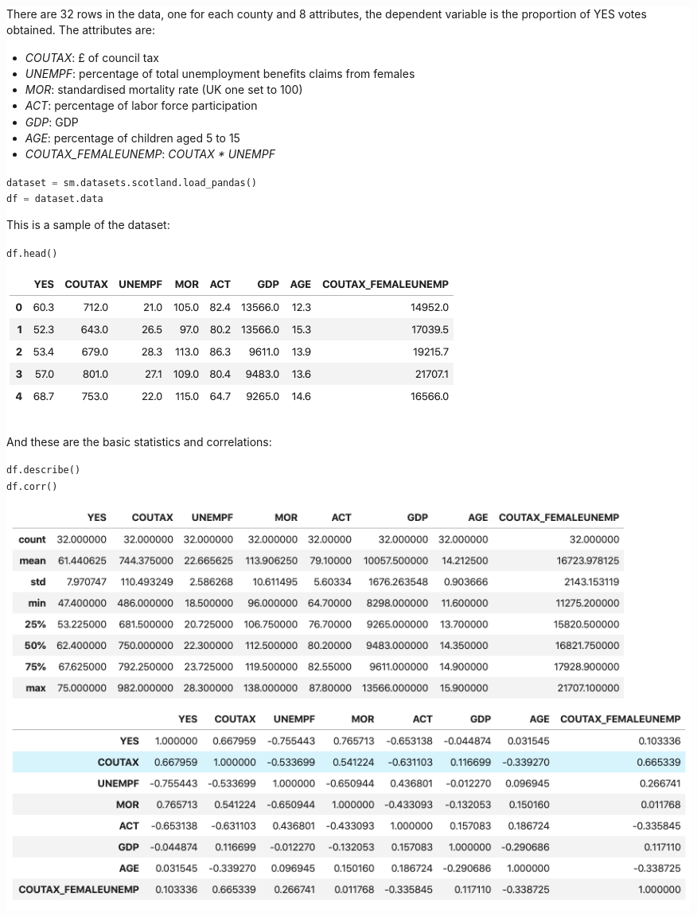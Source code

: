 There are 32 rows in the data, one for each county and 8 attributes, the dependent variable is the proportion of YES votes obtained. The attributes are:

* _COUTAX_: £ of council tax
* _UNEMPF_: percentage of total unemployment benefits claims from females
* _MOR_: standardised mortality rate \(UK one set to 100\)
* _ACT_: percentage of labor force participation
* _GDP_: GDP
* _AGE_: percentage of children aged 5 to 15
* _COUTAX\_FEMALEUNEMP_: _COUTAX \* UNEMPF_

```python
dataset = sm.datasets.scotland.load_pandas()
df = dataset.data
```

This is a sample of the dataset:

```python
df.head()
```

![Sample of the Scotland devolution dataset](../../.gitbook/assets/screenshot-2020-04-14-at-15.19.44.png)

And these are the basic statistics and correlations:

```python
df.describe()
df.corr()
```

![Statistics on the Scotland devolution dataset](../../.gitbook/assets/screenshot-2020-04-14-at-15.20.55.png)
